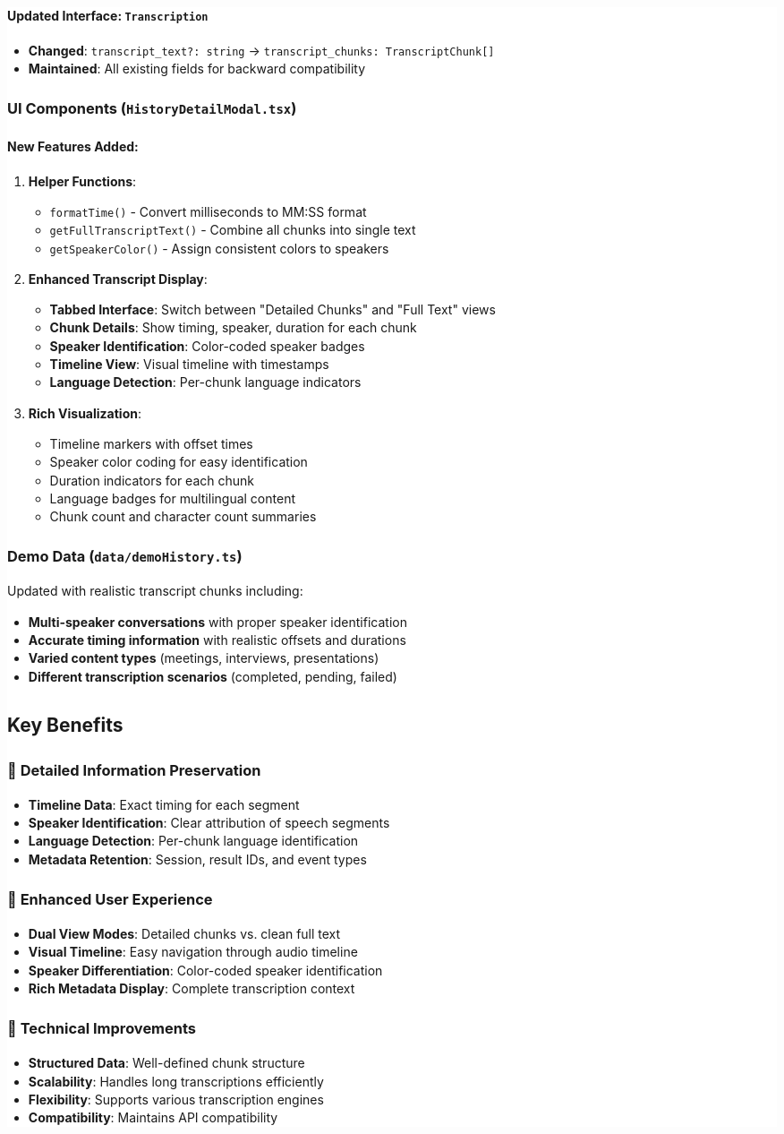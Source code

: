 #### Updated Interface: `Transcription`
- **Changed**: `transcript_text?: string` → `transcript_chunks: TranscriptChunk[]`
- **Maintained**: All existing fields for backward compatibility

### UI Components (`HistoryDetailModal.tsx`)

#### New Features Added:

1. **Helper Functions**:
   - `formatTime()` - Convert milliseconds to MM:SS format
   - `getFullTranscriptText()` - Combine all chunks into single text
   - `getSpeakerColor()` - Assign consistent colors to speakers

2. **Enhanced Transcript Display**:
   - **Tabbed Interface**: Switch between "Detailed Chunks" and "Full Text" views
   - **Chunk Details**: Show timing, speaker, duration for each chunk
   - **Speaker Identification**: Color-coded speaker badges
   - **Timeline View**: Visual timeline with timestamps
   - **Language Detection**: Per-chunk language indicators

3. **Rich Visualization**:
   - Timeline markers with offset times
   - Speaker color coding for easy identification
   - Duration indicators for each chunk
   - Language badges for multilingual content
   - Chunk count and character count summaries

### Demo Data (`data/demoHistory.ts`)

Updated with realistic transcript chunks including:
- **Multi-speaker conversations** with proper speaker identification
- **Accurate timing information** with realistic offsets and durations
- **Varied content types** (meetings, interviews, presentations)
- **Different transcription scenarios** (completed, pending, failed)

## Key Benefits

### 🎯 **Detailed Information Preservation**
- **Timeline Data**: Exact timing for each segment
- **Speaker Identification**: Clear attribution of speech segments
- **Language Detection**: Per-chunk language identification
- **Metadata Retention**: Session, result IDs, and event types

### 🎨 **Enhanced User Experience**
- **Dual View Modes**: Detailed chunks vs. clean full text
- **Visual Timeline**: Easy navigation through audio timeline
- **Speaker Differentiation**: Color-coded speaker identification
- **Rich Metadata Display**: Complete transcription context

### 🔧 **Technical Improvements**
- **Structured Data**: Well-defined chunk structure
- **Scalability**: Handles long transcriptions efficiently
- **Flexibility**: Supports various transcription engines
- **Compatibility**: Maintains API compatibility
